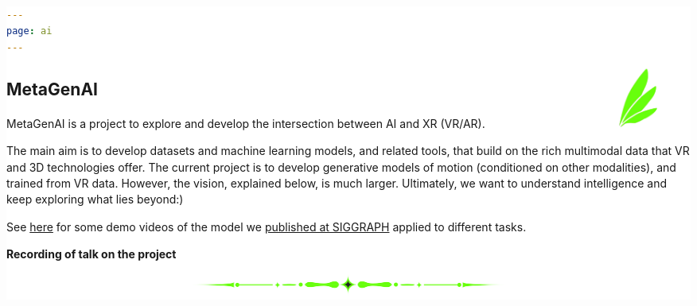 ```yaml
---
page: ai
---
```


<img alt="logo based on Avali icon by Ryuujin-ZERO, CC-BY" title="logo based on Avali icon by Ryuujin-ZERO, CC-BY" src="logo_feathers.png" width="150px" style="float:right;">

## MetaGenAI

MetaGenAI is a project to explore and develop the intersection between AI and XR (VR/AR).

The main aim is to develop datasets and machine learning models, and related tools, that build on the rich multimodal data that VR and 3D technologies offer. The current project is to develop generative models of motion (conditioned on other modalities), and trained from VR data. However, the vision, explained below, is much larger. Ultimately, we want to understand intelligence and keep exploring what lies beyond:)

See [here](/mocagen) for some demo videos of the model we [published at SIGGRAPH](https://metagen.ai/transflower) applied to different tasks.



**Recording of talk on the project**

<div style="text-align:center">
<iframe width="560" height="315" src="https://www.youtube.com/embed/Rt9xe8bGKDo" title="YouTube video player" frameborder="0" allow="accelerometer; autoplay; clipboard-write; encrypted-media; gyroscope; picture-in-picture" allowfullscreen></iframe>
  </div>







<div style="text-align:center">
<img src="assets/img/decorator1.svg" style="width:50%"/>
</div>
